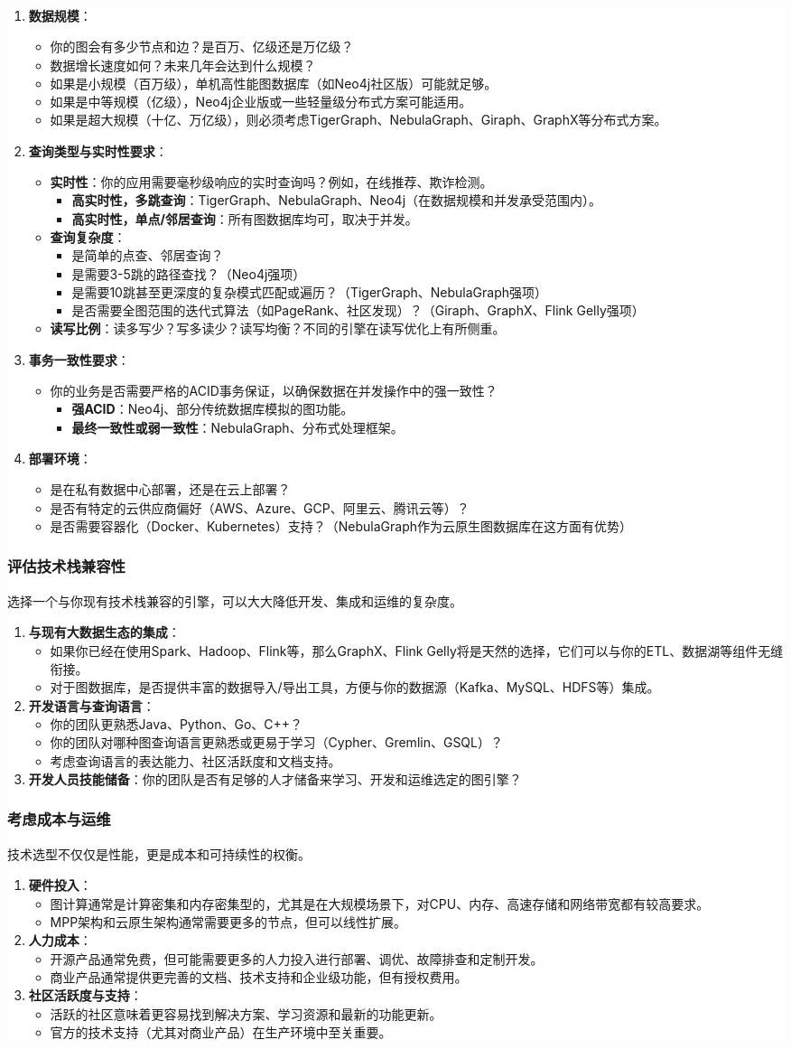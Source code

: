 1.  **数据规模**：
    *   你的图会有多少节点和边？是百万、亿级还是万亿级？
    *   数据增长速度如何？未来几年会达到什么规模？
    *   如果是小规模（百万级），单机高性能图数据库（如Neo4j社区版）可能就足够。
    *   如果是中等规模（亿级），Neo4j企业版或一些轻量级分布式方案可能适用。
    *   如果是超大规模（十亿、万亿级），则必须考虑TigerGraph、NebulaGraph、Giraph、GraphX等分布式方案。

2.  **查询类型与实时性要求**：
    *   **实时性**：你的应用需要毫秒级响应的实时查询吗？例如，在线推荐、欺诈检测。
        *   **高实时性，多跳查询**：TigerGraph、NebulaGraph、Neo4j（在数据规模和并发承受范围内）。
        *   **高实时性，单点/邻居查询**：所有图数据库均可，取决于并发。
    *   **查询复杂度**：
        *   是简单的点查、邻居查询？
        *   是需要3-5跳的路径查找？（Neo4j强项）
        *   是需要10跳甚至更深度的复杂模式匹配或遍历？（TigerGraph、NebulaGraph强项）
        *   是否需要全图范围的迭代式算法（如PageRank、社区发现）？（Giraph、GraphX、Flink Gelly强项）
    *   **读写比例**：读多写少？写多读少？读写均衡？不同的引擎在读写优化上有所侧重。

3.  **事务一致性要求**：
    *   你的业务是否需要严格的ACID事务保证，以确保数据在并发操作中的强一致性？
        *   **强ACID**：Neo4j、部分传统数据库模拟的图功能。
        *   **最终一致性或弱一致性**：NebulaGraph、分布式处理框架。

4.  **部署环境**：
    *   是在私有数据中心部署，还是在云上部署？
    *   是否有特定的云供应商偏好（AWS、Azure、GCP、阿里云、腾讯云等）？
    *   是否需要容器化（Docker、Kubernetes）支持？（NebulaGraph作为云原生图数据库在这方面有优势）

### 评估技术栈兼容性

选择一个与你现有技术栈兼容的引擎，可以大大降低开发、集成和运维的复杂度。

1.  **与现有大数据生态的集成**：
    *   如果你已经在使用Spark、Hadoop、Flink等，那么GraphX、Flink Gelly将是天然的选择，它们可以与你的ETL、数据湖等组件无缝衔接。
    *   对于图数据库，是否提供丰富的数据导入/导出工具，方便与你的数据源（Kafka、MySQL、HDFS等）集成。
2.  **开发语言与查询语言**：
    *   你的团队更熟悉Java、Python、Go、C++？
    *   你的团队对哪种图查询语言更熟悉或更易于学习（Cypher、Gremlin、GSQL）？
    *   考虑查询语言的表达能力、社区活跃度和文档支持。
3.  **开发人员技能储备**：你的团队是否有足够的人才储备来学习、开发和运维选定的图引擎？

### 考虑成本与运维

技术选型不仅仅是性能，更是成本和可持续性的权衡。

1.  **硬件投入**：
    *   图计算通常是计算密集和内存密集型的，尤其是在大规模场景下，对CPU、内存、高速存储和网络带宽都有较高要求。
    *   MPP架构和云原生架构通常需要更多的节点，但可以线性扩展。
2.  **人力成本**：
    *   开源产品通常免费，但可能需要更多的人力投入进行部署、调优、故障排查和定制开发。
    *   商业产品通常提供更完善的文档、技术支持和企业级功能，但有授权费用。
3.  **社区活跃度与支持**：
    *   活跃的社区意味着更容易找到解决方案、学习资源和最新的功能更新。
    *   官方的技术支持（尤其对商业产品）在生产环境中至关重要。
